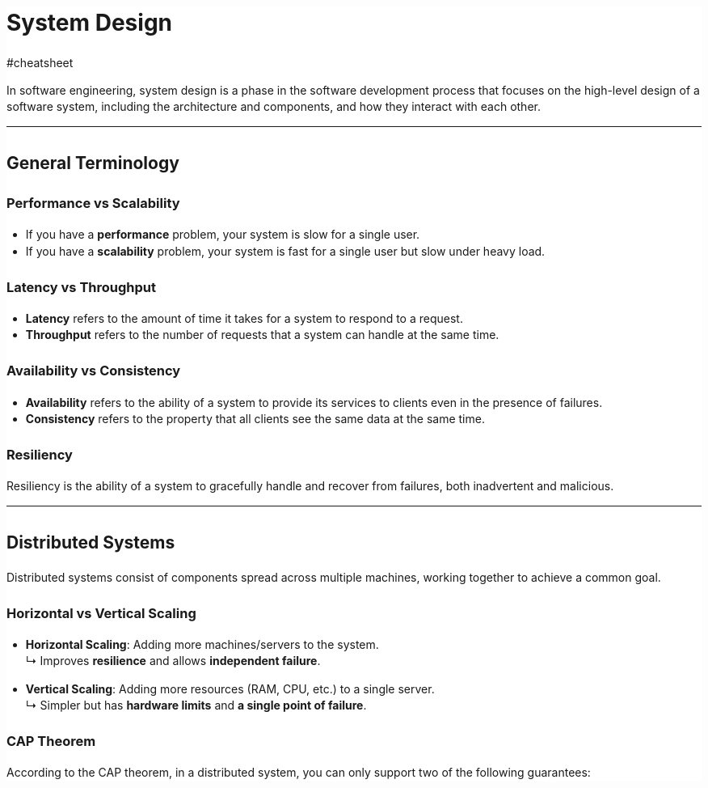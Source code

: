 # System Design

#cheatsheet

In software engineering, system design is a phase in the software development process that focuses on the high-level design of a software system, including the architecture and components, and how they interact with each other.

---
## General Terminology

### Performance vs Scalability

- If you have a **performance** problem, your system is slow for a single user.
- If you have a **scalability** problem, your system is fast for a single user but slow under heavy load.

### Latency vs Throughput

- **Latency** refers to the amount of time it takes for a system to respond to a request.
- **Throughput** refers to the number of requests that a system can handle at the same time.

### Availability vs Consistency

- **Availability** refers to the ability of a system to provide its services to clients even in the presence of failures.
- **Consistency** refers to the property that all clients see the same data at the same time.

### Resiliency

Resiliency is the ability of a system to gracefully handle and recover from failures, both inadvertent and malicious.

---
## Distributed Systems

Distributed systems consist of components spread across multiple machines, working together to achieve a common goal.

### Horizontal vs Vertical Scaling

- **Horizontal Scaling**: Adding more machines/servers to the system.  
  ↳ Improves **resilience** and allows **independent failure**.

- **Vertical Scaling**: Adding more resources (RAM, CPU, etc.) to a single server.  
  ↳ Simpler but has **hardware limits** and **a single point of failure**.

### CAP Theorem

According to the CAP theorem, in a distributed system, you can only support two of the following guarantees:
